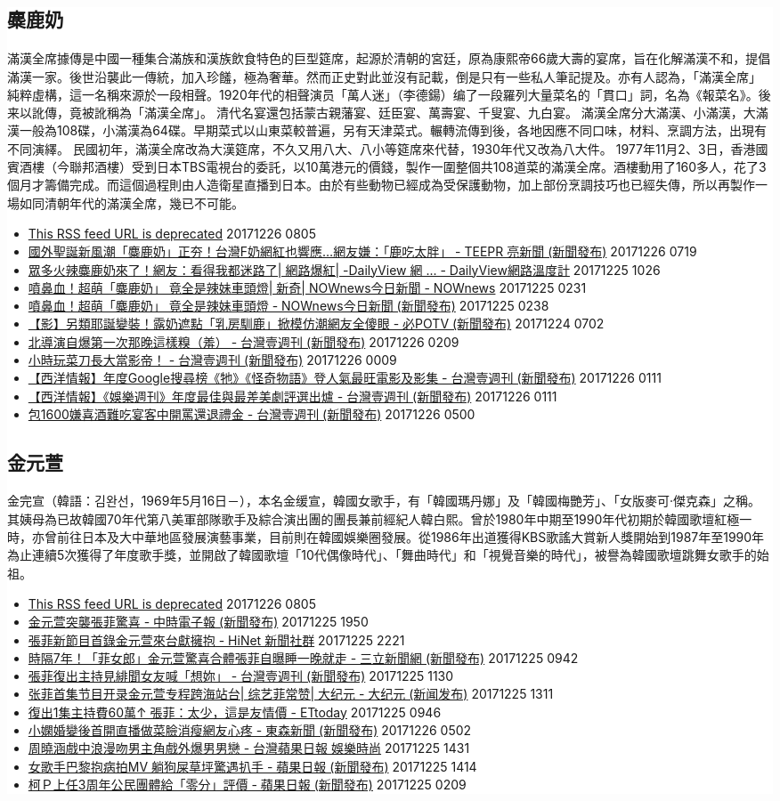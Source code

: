 ## 麋鹿奶

滿漢全席據傳是中國一種集合滿族和漢族飲食特色的巨型筵席，起源於清朝的宮廷，原為康熙帝66歲大壽的宴席，旨在化解滿漢不和，提倡滿漢一家。後世沿襲此一傳統，加入珍饈，極為奢華。然而正史對此並沒有記載，倒是只有一些私人筆記提及。亦有人認為，「滿漢全席」純粹虛構，這一名稱來源於一段相聲。1920年代的相聲演员「萬人迷」（李德鍚）编了一段羅列大量菜名的「貫口」詞，名為《報菜名》。後来以訛傳，竟被訛稱為「滿漢全席」。
清代名宴還包括蒙古親藩宴、廷臣宴、萬壽宴、千叟宴、九白宴。
滿漢全席分大滿漢、小滿漢，大滿漢一般為108碟，小滿漢為64碟。早期菜式以山東菜較普遍，另有天津菜式。輾轉流傳到後，各地因應不同口味，材料、烹調方法，出現有不同演繹。
民國初年，滿漢全席改為大漢筵席，不久又用八大、八小等筵席來代替，1930年代又改為八大件。
1977年11月2、3日，香港國賓酒樓（今聯邦酒樓）受到日本TBS電視台的委託，以10萬港元的價錢，製作一圍整個共108道菜的滿漢全席。酒樓動用了160多人，花了3個月才籌備完成。而這個過程則由人造衛星直播到日本。由於有些動物已經成為受保護動物，加上部份烹調技巧也已經失傳，所以再製作一場如同清朝年代的滿漢全席，幾已不可能。
- [This RSS feed URL is deprecated](0 "This RSS feed URL is deprecated") 20171226 0805
- [國外聖誕新風潮「麋鹿奶」正夯！台灣F奶網紅也響應…網友嫌：「鹿吃太胖」 - TEEPR 亮新聞 (新聞發布)](https://www.teepr.com/865864/adrianchiang/%E5%AE%89%E5%B8%8C%E9%BA%8B%E9%B9%BF%E5%A5%B6/ "國外聖誕新風潮「麋鹿奶」正夯！台灣F奶網紅也響應…網友嫌：「鹿吃太胖」 - TEEPR 亮新聞 (新聞發布)") 20171226 0719
- [眾多火辣麋鹿奶來了！網友：看得我都迷路了| 網路爆紅| -DailyView 網 ... - DailyView網路溫度計](https://dailyview.tw/Popular/Detail/1462 "眾多火辣麋鹿奶來了！網友：看得我都迷路了| 網路爆紅| -DailyView 網 ... - DailyView網路溫度計") 20171225 1026
- [噴鼻血！超萌「麋鹿奶」 竟全是辣妹車頭燈| 新奇| NOWnews今日新聞 - NOWnews](https://www.nownews.com/news/20171225/2668299 "噴鼻血！超萌「麋鹿奶」 竟全是辣妹車頭燈| 新奇| NOWnews今日新聞 - NOWnews") 20171225 0231
- [噴鼻血！超萌「麋鹿奶」 竟全是辣妹車頭燈 - NOWnews今日新聞 (新聞發布)](https://m.nownews.com/news/2668299 "噴鼻血！超萌「麋鹿奶」 竟全是辣妹車頭燈 - NOWnews今日新聞 (新聞發布)") 20171225 0238
- [【影】另類耶誕變裝！露奶遮點「乳房馴鹿」掀模仿潮網友全傻眼 - 必POTV (新聞發布)](http://bepo.ctitv.com.tw/2017/12/358193/ "【影】另類耶誕變裝！露奶遮點「乳房馴鹿」掀模仿潮網友全傻眼 - 必POTV (新聞發布)") 20171224 0702
- [北導演自爆第一次那晚這樣糗（羞） - 台灣壹週刊 (新聞發布)](http://www.nextmag.com.tw/breakingnews/people/373828 "北導演自爆第一次那晚這樣糗（羞） - 台灣壹週刊 (新聞發布)") 20171226 0209
- [小時玩菜刀長大當影帝！ - 台灣壹週刊 (新聞發布)](http://www.nextmag.com.tw/breakingnews/people/373722 "小時玩菜刀長大當影帝！ - 台灣壹週刊 (新聞發布)") 20171226 0009
- [【西洋情報】年度Google搜尋榜《牠》《怪奇物語》登人氣最旺電影及影集 - 台灣壹週刊 (新聞發布)](http://www.nextmag.com.tw/breakingnews/entertainment/373786 "【西洋情報】年度Google搜尋榜《牠》《怪奇物語》登人氣最旺電影及影集 - 台灣壹週刊 (新聞發布)") 20171226 0111
- [【西洋情報】《娛樂週刊》年度最佳與最差美劇評選出爐 - 台灣壹週刊 (新聞發布)](http://www.nextmag.com.tw/breakingnews/entertainment/373790 "【西洋情報】《娛樂週刊》年度最佳與最差美劇評選出爐 - 台灣壹週刊 (新聞發布)") 20171226 0111
- [包1600嫌喜酒難吃宴客中開罵還退禮金 - 台灣壹週刊 (新聞發布)](http://www.nextmag.com.tw/breakingnews/life/373842 "包1600嫌喜酒難吃宴客中開罵還退禮金 - 台灣壹週刊 (新聞發布)") 20171226 0500

## 金元萱

金完宣（韓語：김완선，1969年5月16日－），本名金缓宣，韓國女歌手，有「韓國瑪丹娜」及「韓國梅艷芳」、「女版麥可·傑克森」之稱。其姨母為已故韓國70年代第八美軍部隊歌手及綜合演出團的團長兼前經紀人韓白熙。曾於1980年中期至1990年代初期於韓國歌壇紅極一時，亦曾前往日本及大中華地區發展演藝事業，目前則在韓國娛樂圈發展。從1986年出道獲得KBS歌謠大賞新人獎開始到1987年至1990年為止連續5次獲得了年度歌手獎，並開啟了韓國歌壇「10代偶像時代」、「舞曲時代」和「視覺音樂的時代」，被譽為韓國歌壇跳舞女歌手的始祖。
- [This RSS feed URL is deprecated](0 "This RSS feed URL is deprecated") 20171226 0805
- [金元萱突襲張菲驚喜 - 中時電子報 (新聞發布)](http://www.chinatimes.com/newspapers/20171226000834-260112 "金元萱突襲張菲驚喜 - 中時電子報 (新聞發布)") 20171225 1950
- [張菲新節目首錄金元萱來台獻擁抱 - HiNet 新聞社群](https://times.hinet.net/news/21159161 "張菲新節目首錄金元萱來台獻擁抱 - HiNet 新聞社群") 20171225 2221
- [時隔7年！「菲女郎」金元萱驚喜合體張菲自曝睡一晚就走 - 三立新聞網 (新聞發布)](https://www.setn.com/News.aspx?NewsID=329264 "時隔7年！「菲女郎」金元萱驚喜合體張菲自曝睡一晚就走 - 三立新聞網 (新聞發布)") 20171225 0942
- [張菲復出主持見緋聞女友喊「想妳」 - 台灣壹週刊 (新聞發布)](http://www.nextmag.com.tw/realtimenews/news/373752 "張菲復出主持見緋聞女友喊「想妳」 - 台灣壹週刊 (新聞發布)") 20171225 1130
- [张菲首集节目开录金元萱专程跨海站台| 综艺菲常赞| 大纪元 - 大纪元 (新闻发布)](http://www.epochtimes.com/gb/17/12/25/n9991473.htm "张菲首集节目开录金元萱专程跨海站台| 综艺菲常赞| 大纪元 - 大纪元 (新闻发布)") 20171225 1311
- [復出1集主持費60萬↑ 張菲：太少，這是友情價 - ETtoday](http://www.ettoday.net/news/20171225/1079586.htm?t=%E5%BE%A9%E5%87%BA1%E9%9B%86%E4%B8%BB%E6%8C%81%E8%B2%BB60%E8%90%AC%E2%86%91%E3%80%80%E5%BC%B5%E8%8F%B2%EF%BC%9A%E5%A4%AA%E5%B0%91%EF%BC%8C%E9%80%99%E6%98%AF%E5%8F%8B%E6%83%85%E5%83%B9 "復出1集主持費60萬↑ 張菲：太少，這是友情價 - ETtoday") 20171225 0946
- [小嫻婚變後首開直播做菜臉消瘦網友心疼 - 東森新聞 (新聞發布)](https://news.ebc.net.tw/news.php?nid=91945 "小嫻婚變後首開直播做菜臉消瘦網友心疼 - 東森新聞 (新聞發布)") 20171226 0502
- [周曉涵戲中浪漫吻男主角戲外爆男男戀 - 台灣蘋果日報 娛樂時尚](https://tw.entertainment.appledaily.com/realtime/20171225/1266191/ "周曉涵戲中浪漫吻男主角戲外爆男男戀 - 台灣蘋果日報 娛樂時尚") 20171225 1431
- [女歌手巴黎抱病拍MV 躺狗屎草坪驚遇扒手 - 蘋果日報 (新聞發布)](https://tw.appledaily.com/new/realtime/20171225/1266080/ "女歌手巴黎抱病拍MV 躺狗屎草坪驚遇扒手 - 蘋果日報 (新聞發布)") 20171225 1414
- [柯Ｐ上任3周年公民團體給「零分」評價 - 蘋果日報 (新聞發布)](https://tw.appledaily.com/new/realtime/20171225/1265732/ "柯Ｐ上任3周年公民團體給「零分」評價 - 蘋果日報 (新聞發布)") 20171225 0209
